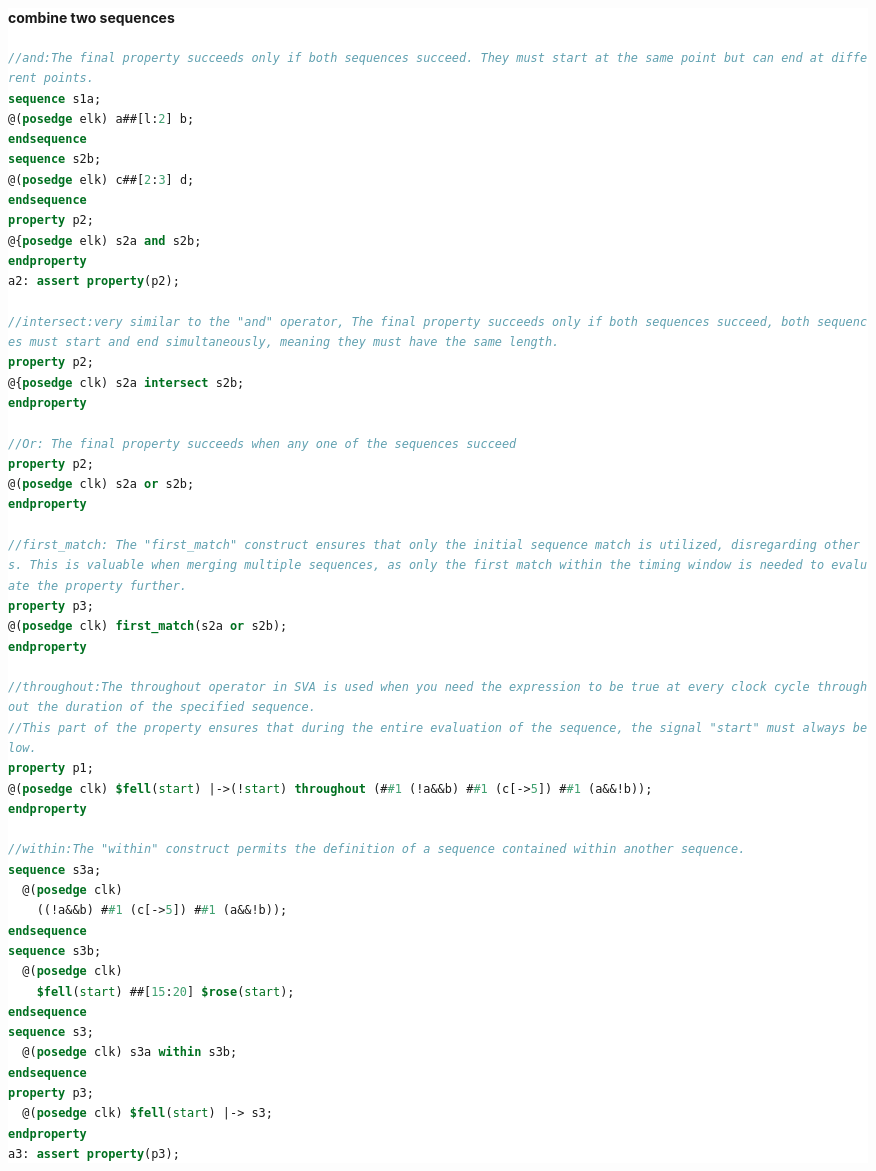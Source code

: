 #### combine two sequences

```systemverilog
//and:The final property succeeds only if both sequences succeed. They must start at the same point but can end at different points.
sequence s1a;
@(posedge elk) a##[l:2] b;
endsequence
sequence s2b;
@(posedge elk) c##[2:3] d;
endsequence
property p2;
@{posedge elk) s2a and s2b;
endproperty
a2: assert property(p2);

//intersect:very similar to the "and" operator, The final property succeeds only if both sequences succeed, both sequences must start and end simultaneously, meaning they must have the same length.
property p2;
@{posedge clk) s2a intersect s2b;
endproperty

//Or: The final property succeeds when any one of the sequences succeed
property p2;
@(posedge clk) s2a or s2b;
endproperty

//first_match: The "first_match" construct ensures that only the initial sequence match is utilized, disregarding others. This is valuable when merging multiple sequences, as only the first match within the timing window is needed to evaluate the property further.
property p3;
@(posedge clk) first_match(s2a or s2b);
endproperty

//throughout:The throughout operator in SVA is used when you need the expression to be true at every clock cycle throughout the duration of the specified sequence.
//This part of the property ensures that during the entire evaluation of the sequence, the signal "start" must always be low. 
property p1;
@(posedge clk) $fell(start) |->(!start) throughout (##1 (!a&&b) ##1 (c[->5]) ##1 (a&&!b));
endproperty

//within:The "within" construct permits the definition of a sequence contained within another sequence.
sequence s3a;
  @(posedge clk)
    ((!a&&b) ##1 (c[->5]) ##1 (a&&!b));
endsequence
sequence s3b;
  @(posedge clk)
    $fell(start) ##[15:20] $rose(start);
endsequence
sequence s3;
  @(posedge clk) s3a within s3b;
endsequence
property p3;
  @(posedge clk) $fell(start) |-> s3;
endproperty
a3: assert property(p3);
```
